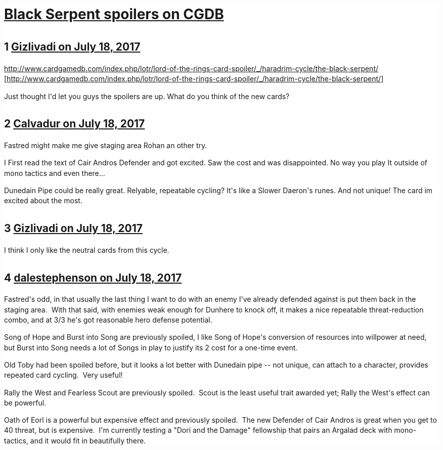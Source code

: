 # [Black Serpent spoilers on CGDB](https://community.fantasyflightgames.com/topic/254468-black-serpent-spoilers-on-cgdb/)

## 1 [Gizlivadi on July 18, 2017](https://community.fantasyflightgames.com/topic/254468-black-serpent-spoilers-on-cgdb/?do=findComment&comment=2886639)

http://www.cardgamedb.com/index.php/lotr/lord-of-the-rings-card-spoiler/_/haradrim-cycle/the-black-serpent/ [http://www.cardgamedb.com/index.php/lotr/lord-of-the-rings-card-spoiler/_/haradrim-cycle/the-black-serpent/]

Just thought I'd let you guys the spoilers are up. What do you think of the new cards?

## 2 [Calvadur on July 18, 2017](https://community.fantasyflightgames.com/topic/254468-black-serpent-spoilers-on-cgdb/?do=findComment&comment=2886669)

Fastred might make me give staging area Rohan an other try.

I First read the text of Cair Andros Defender and got excited. Saw the cost and was disappointed. No way you play It outside of mono tactics and even there...

Dunedain Pipe could be really great. Relyable, repeatable cycling? It's like a Slower Daeron's runes. And not unique! The card im excited about the most.  

## 3 [Gizlivadi on July 18, 2017](https://community.fantasyflightgames.com/topic/254468-black-serpent-spoilers-on-cgdb/?do=findComment&comment=2886708)

I think I only like the neutral cards from this cycle.

## 4 [dalestephenson on July 18, 2017](https://community.fantasyflightgames.com/topic/254468-black-serpent-spoilers-on-cgdb/?do=findComment&comment=2886719)

Fastred's odd, in that usually the last thing I want to do with an enemy I've already defended against is put them back in the staging area.  With that said, with enemies weak enough for Dunhere to knock off, it makes a nice repeatable threat-reduction combo, and at 3/3 he's got reasonable hero defense potential.

Song of Hope and Burst into Song are previously spoiled, I like Song of Hope's conversion of resources into willpower at need, but Burst into Song needs a lot of Songs in play to justify its 2 cost for a one-time event.

Old Toby had been spoiled before, but it looks a lot better with Dunedain pipe -- not unique, can attach to a character, provides repeated card cycling.  Very useful!

Rally the West and Fearless Scout are previously spoiled.  Scout is the least useful trait awarded yet; Rally the West's effect can be powerful.

Oath of Eorl is a powerful but expensive effect and previously spoiled.  The new Defender of Cair Andros is great when you get to 40 threat, but is expensive.  I'm currently testing a "Dori and the Damage" fellowship that pairs an Argalad deck with mono-tactics, and it would fit in beautifully there.

